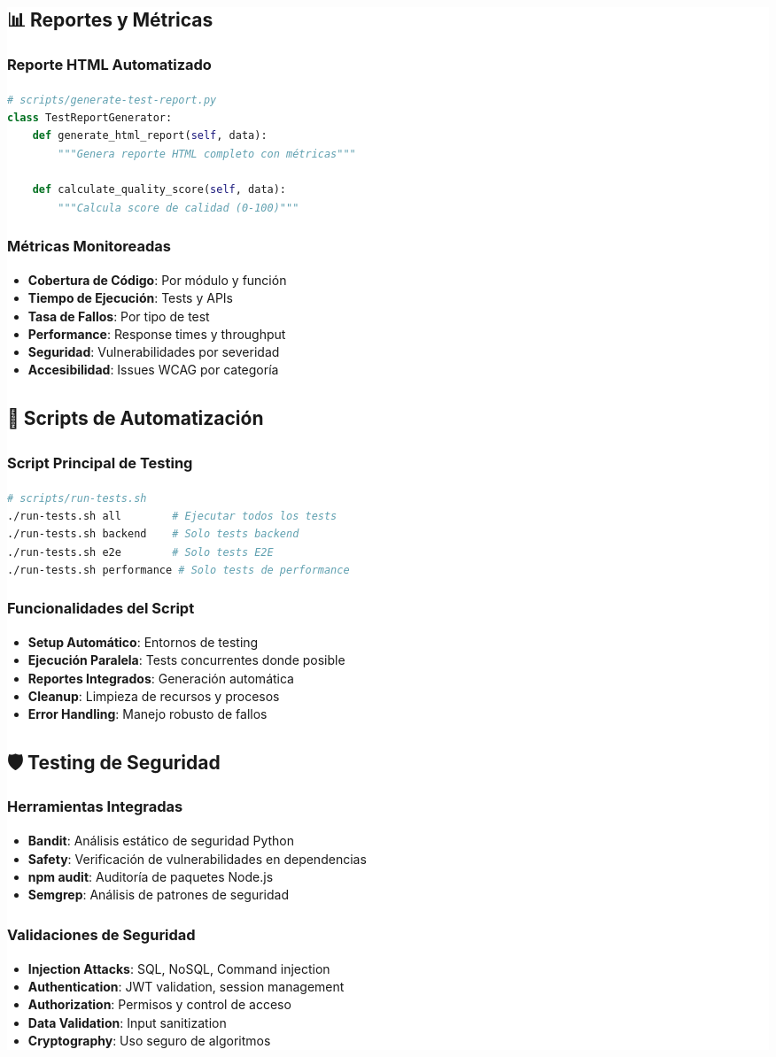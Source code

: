 ## 📊 Reportes y Métricas

### Reporte HTML Automatizado
```python
# scripts/generate-test-report.py
class TestReportGenerator:
    def generate_html_report(self, data):
        """Genera reporte HTML completo con métricas"""
        
    def calculate_quality_score(self, data):
        """Calcula score de calidad (0-100)"""
```

### Métricas Monitoreadas
- **Cobertura de Código**: Por módulo y función
- **Tiempo de Ejecución**: Tests y APIs
- **Tasa de Fallos**: Por tipo de test
- **Performance**: Response times y throughput
- **Seguridad**: Vulnerabilidades por severidad
- **Accesibilidad**: Issues WCAG por categoría

## 🔧 Scripts de Automatización

### Script Principal de Testing
```bash
# scripts/run-tests.sh
./run-tests.sh all        # Ejecutar todos los tests
./run-tests.sh backend    # Solo tests backend
./run-tests.sh e2e        # Solo tests E2E
./run-tests.sh performance # Solo tests de performance
```

### Funcionalidades del Script
- **Setup Automático**: Entornos de testing
- **Ejecución Paralela**: Tests concurrentes donde posible
- **Reportes Integrados**: Generación automática
- **Cleanup**: Limpieza de recursos y procesos
- **Error Handling**: Manejo robusto de fallos

## 🛡️ Testing de Seguridad

### Herramientas Integradas
- **Bandit**: Análisis estático de seguridad Python
- **Safety**: Verificación de vulnerabilidades en dependencias
- **npm audit**: Auditoría de paquetes Node.js
- **Semgrep**: Análisis de patrones de seguridad

### Validaciones de Seguridad
- **Injection Attacks**: SQL, NoSQL, Command injection
- **Authentication**: JWT validation, session management
- **Authorization**: Permisos y control de acceso
- **Data Validation**: Input sanitization
- **Cryptography**: Uso seguro de algoritmos
